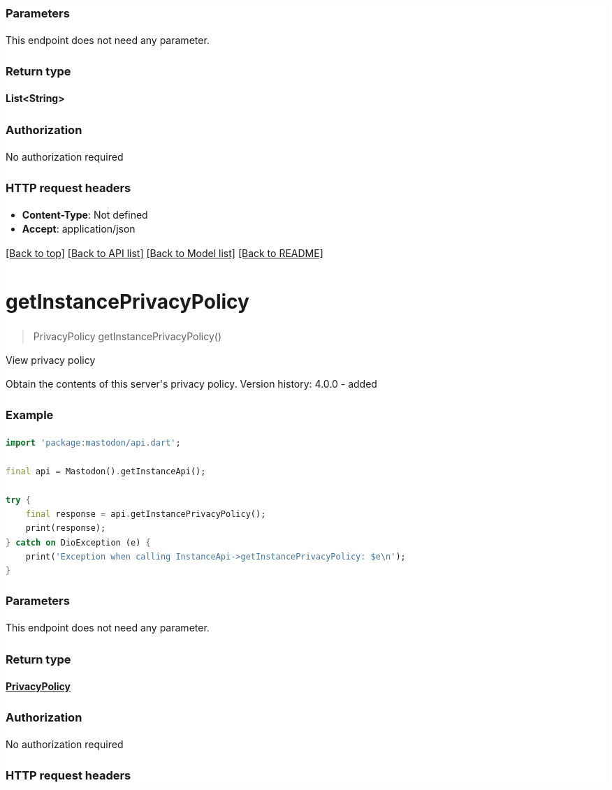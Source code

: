 ### Parameters
This endpoint does not need any parameter.

### Return type

**List&lt;String&gt;**

### Authorization

No authorization required

### HTTP request headers

 - **Content-Type**: Not defined
 - **Accept**: application/json

[[Back to top]](#) [[Back to API list]](../README.md#documentation-for-api-endpoints) [[Back to Model list]](../README.md#documentation-for-models) [[Back to README]](../README.md)

# **getInstancePrivacyPolicy**
> PrivacyPolicy getInstancePrivacyPolicy()

View privacy policy

Obtain the contents of this server's privacy policy.  Version history:  4.0.0 - added

### Example
```dart
import 'package:mastodon/api.dart';

final api = Mastodon().getInstanceApi();

try {
    final response = api.getInstancePrivacyPolicy();
    print(response);
} catch on DioException (e) {
    print('Exception when calling InstanceApi->getInstancePrivacyPolicy: $e\n');
}
```

### Parameters
This endpoint does not need any parameter.

### Return type

[**PrivacyPolicy**](PrivacyPolicy.md)

### Authorization

No authorization required

### HTTP request headers
